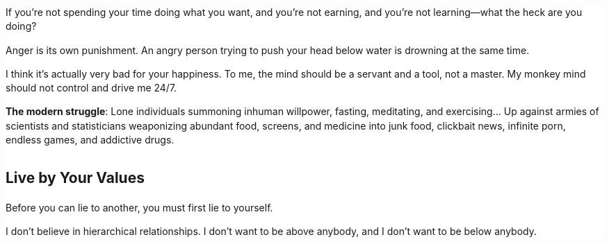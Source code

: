 If you’re not spending your time doing what you want, and you’re not earning, and you’re not learning—what the heck are you doing?

Anger is its own punishment. An angry person trying to push your head below water is drowning at the same time.

I think it’s actually very bad for your happiness. To me, the mind should be a servant and a tool, not a master. My monkey mind should not control and drive me 24/7.

**The modern struggle**: Lone individuals summoning inhuman willpower, fasting, meditating, and exercising… Up against armies of scientists and statisticians weaponizing abundant food, screens, and medicine into junk food, clickbait news, infinite porn, endless games, and addictive drugs.

## Live by Your Values

Before you can lie to another, you must first lie to yourself.

I don’t believe in hierarchical relationships. I don’t want to be above anybody, and I don’t want to be below anybody.
